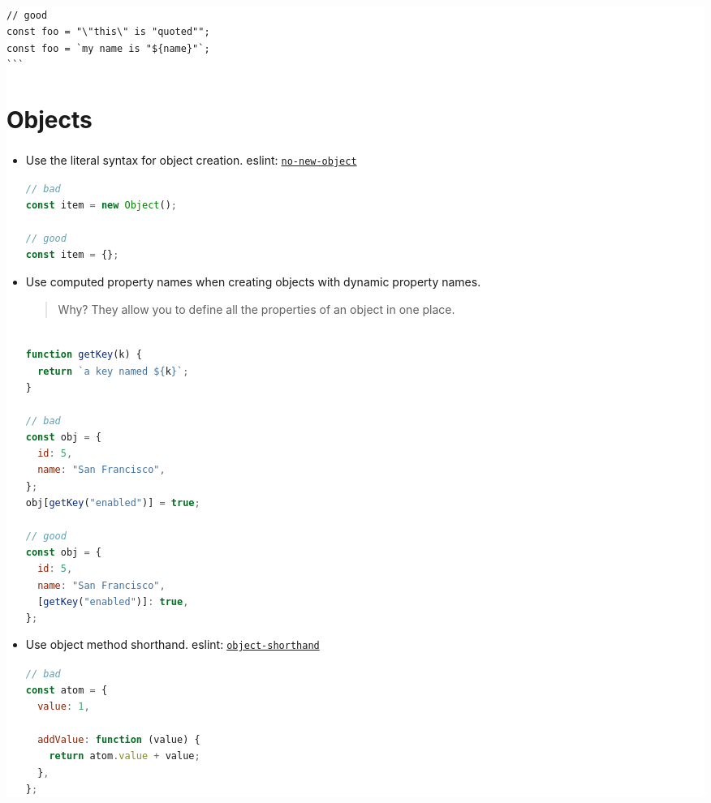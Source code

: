     // good
    const foo = "\"this\" is "quoted"";
    const foo = `my name is "${name}"`;
    ```

# Objects

  - Use the literal syntax for object creation. eslint: [`no-new-object`](https://eslint.org/docs/rules/no-new-object.html)

    ```javascript
    // bad
    const item = new Object();
    
    // good
    const item = {};
    ```

  - Use computed property names when creating objects with dynamic property names.

    > Why? They allow you to define all the properties of an object in one place.

    ```javascript
    
    function getKey(k) {
      return `a key named ${k}`;
    }
    
    // bad
    const obj = {
      id: 5,
      name: "San Francisco",
    };
    obj[getKey("enabled")] = true;
    
    // good
    const obj = {
      id: 5,
      name: "San Francisco",
      [getKey("enabled")]: true,
    };
    ```

  - Use object method shorthand. eslint: [`object-shorthand`](https://eslint.org/docs/rules/object-shorthand.html)

    ```javascript
    // bad
    const atom = {
      value: 1,
    
      addValue: function (value) {
        return atom.value + value;
      },
    };
    